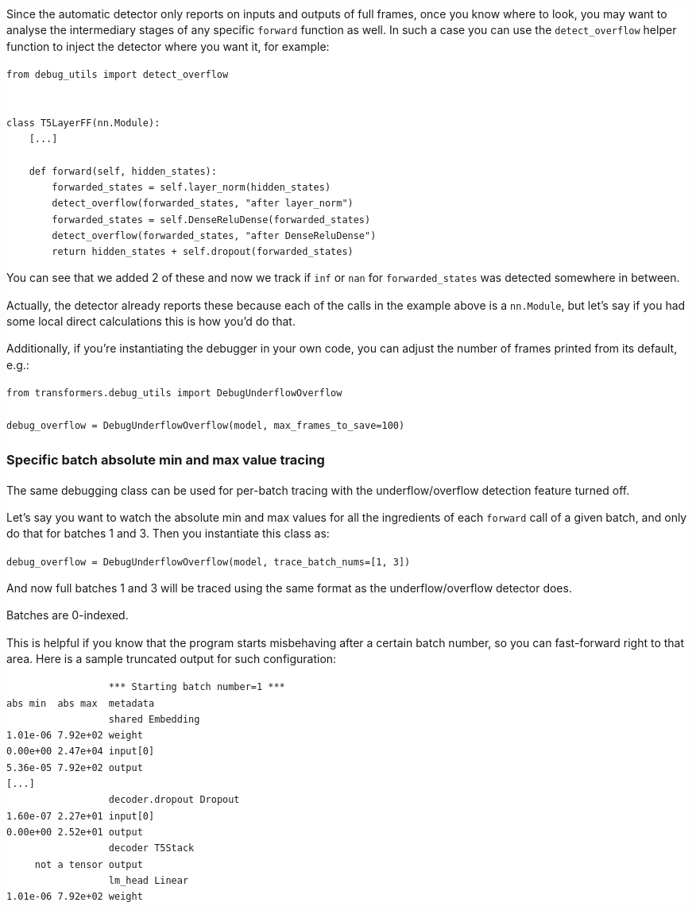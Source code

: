 Since the automatic detector only reports on inputs and outputs of full frames, once you know where to look, you may want to analyse the intermediary stages of any specific `forward` function as well. In such a case you can use the `detect_overflow` helper function to inject the detector where you want it, for example:

```
from debug_utils import detect_overflow


class T5LayerFF(nn.Module):
    [...]

    def forward(self, hidden_states):
        forwarded_states = self.layer_norm(hidden_states)
        detect_overflow(forwarded_states, "after layer_norm")
        forwarded_states = self.DenseReluDense(forwarded_states)
        detect_overflow(forwarded_states, "after DenseReluDense")
        return hidden_states + self.dropout(forwarded_states)
```

You can see that we added 2 of these and now we track if `inf` or `nan` for `forwarded_states` was detected somewhere in between.

Actually, the detector already reports these because each of the calls in the example above is a `nn.Module`, but let’s say if you had some local direct calculations this is how you’d do that.

Additionally, if you’re instantiating the debugger in your own code, you can adjust the number of frames printed from its default, e.g.:

```
from transformers.debug_utils import DebugUnderflowOverflow

debug_overflow = DebugUnderflowOverflow(model, max_frames_to_save=100)
```

### Specific batch absolute min and max value tracing

The same debugging class can be used for per-batch tracing with the underflow/overflow detection feature turned off.

Let’s say you want to watch the absolute min and max values for all the ingredients of each `forward` call of a given batch, and only do that for batches 1 and 3. Then you instantiate this class as:

```
debug_overflow = DebugUnderflowOverflow(model, trace_batch_nums=[1, 3])
```

And now full batches 1 and 3 will be traced using the same format as the underflow/overflow detector does.

Batches are 0-indexed.

This is helpful if you know that the program starts misbehaving after a certain batch number, so you can fast-forward right to that area. Here is a sample truncated output for such configuration:

```
                  *** Starting batch number=1 ***
abs min  abs max  metadata
                  shared Embedding
1.01e-06 7.92e+02 weight
0.00e+00 2.47e+04 input[0]
5.36e-05 7.92e+02 output
[...]
                  decoder.dropout Dropout
1.60e-07 2.27e+01 input[0]
0.00e+00 2.52e+01 output
                  decoder T5Stack
     not a tensor output
                  lm_head Linear
1.01e-06 7.92e+02 weight
```